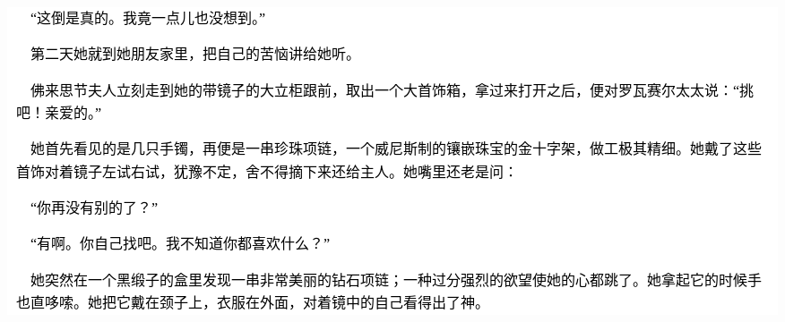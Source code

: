 <div
style="color: black; direction: ltr; font-family: &quot;Arial&quot;; font-size: 11pt; line-height: 1.6; margin-bottom: 0; margin-left: 7.5pt; margin-right: 7.5pt; margin-top: 0; padding: 0;">

<span style="font-family: &quot;Verdana&quot;; font-size: 12pt;">   
“这倒是真的。我竟一点儿也没想到。”</span>

</div>

<div
style="color: black; direction: ltr; font-family: &quot;Arial&quot;; font-size: 11pt; line-height: 1.6; margin-bottom: 0; margin-left: 7.5pt; margin-right: 7.5pt; margin-top: 0; padding: 0;">

<span style="font-family: &quot;Verdana&quot;; font-size: 12pt;">   
第二天她就到她朋友家里，把自己的苦恼讲给她听。</span>

</div>

<div
style="color: black; direction: ltr; font-family: &quot;Arial&quot;; font-size: 11pt; line-height: 1.6; margin-bottom: 0; margin-left: 7.5pt; margin-right: 7.5pt; margin-top: 0; padding: 0;">

<span style="font-family: &quot;Verdana&quot;; font-size: 12pt;">   
佛来思节夫人立刻走到她的带镜子的大立柜跟前，取出一个大首饰箱，拿过来打开之后，便对罗瓦赛尔太太说：“挑吧！亲爱的。”</span>

</div>

<div
style="color: black; direction: ltr; font-family: &quot;Arial&quot;; font-size: 11pt; line-height: 1.6; margin-bottom: 0; margin-left: 7.5pt; margin-right: 7.5pt; margin-top: 0; padding: 0;">

<span style="font-family: &quot;Verdana&quot;; font-size: 12pt;">   
她首先看见的是几只手镯，再便是一串珍珠项链，一个威尼斯制的镶嵌珠宝的金十字架，做工极其精细。她戴了这些首饰对着镜子左试右试，犹豫不定，舍不得摘下来还给主人。她嘴里还老是问：</span>

</div>

<div
style="color: black; direction: ltr; font-family: &quot;Arial&quot;; font-size: 11pt; line-height: 1.6; margin-bottom: 0; margin-left: 7.5pt; margin-right: 7.5pt; margin-top: 0; padding: 0;">

<span style="font-family: &quot;Verdana&quot;; font-size: 12pt;">   
“你再没有别的了？”</span>

</div>

<div
style="color: black; direction: ltr; font-family: &quot;Arial&quot;; font-size: 11pt; line-height: 1.6; margin-bottom: 0; margin-left: 7.5pt; margin-right: 7.5pt; margin-top: 0; padding: 0;">

<span style="font-family: &quot;Verdana&quot;; font-size: 12pt;">   
“有啊。你自己找吧。我不知道你都喜欢什么？”</span>

</div>

<div
style="color: black; direction: ltr; font-family: &quot;Arial&quot;; font-size: 11pt; line-height: 1.6; margin-bottom: 0; margin-left: 7.5pt; margin-right: 7.5pt; margin-top: 0; padding: 0;">

<span style="font-family: &quot;Verdana&quot;; font-size: 12pt;">   
她突然在一个黑缎子的盒里发现一串非常美丽的钻石项链；一种过分强烈的欲望使她的心都跳了。她拿起它的时候手也直哆嗦。她把它戴在颈子上，衣服在外面，对着镜中的自己看得出了神。</span>
